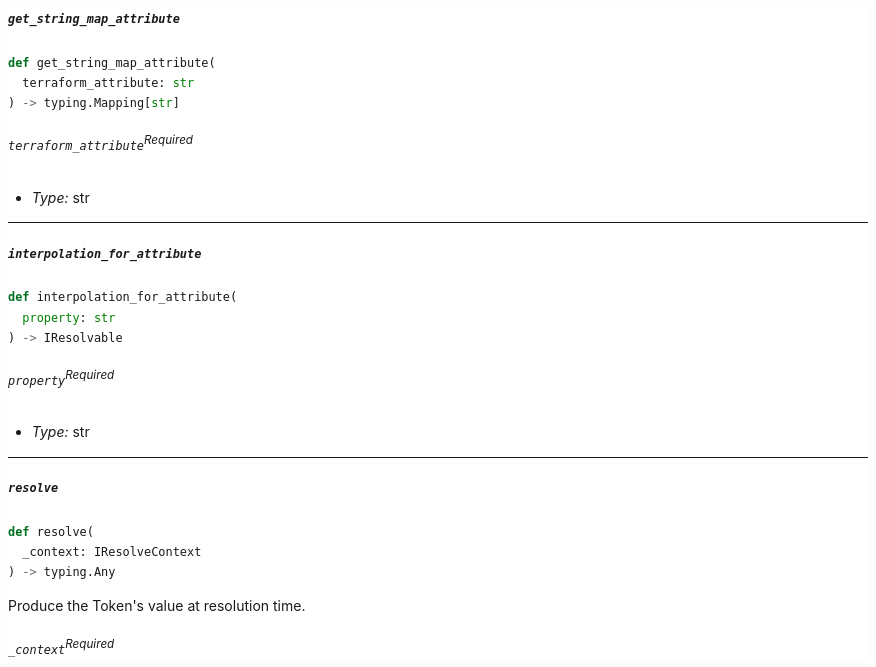 ##### `get_string_map_attribute` <a name="get_string_map_attribute" id="rhizo-co-terraform-provider-lacework.vulnerabilityExceptionHost.VulnerabilityExceptionHostResourceScopeOutputReference.getStringMapAttribute"></a>

```python
def get_string_map_attribute(
  terraform_attribute: str
) -> typing.Mapping[str]
```

###### `terraform_attribute`<sup>Required</sup> <a name="terraform_attribute" id="rhizo-co-terraform-provider-lacework.vulnerabilityExceptionHost.VulnerabilityExceptionHostResourceScopeOutputReference.getStringMapAttribute.parameter.terraformAttribute"></a>

- *Type:* str

---

##### `interpolation_for_attribute` <a name="interpolation_for_attribute" id="rhizo-co-terraform-provider-lacework.vulnerabilityExceptionHost.VulnerabilityExceptionHostResourceScopeOutputReference.interpolationForAttribute"></a>

```python
def interpolation_for_attribute(
  property: str
) -> IResolvable
```

###### `property`<sup>Required</sup> <a name="property" id="rhizo-co-terraform-provider-lacework.vulnerabilityExceptionHost.VulnerabilityExceptionHostResourceScopeOutputReference.interpolationForAttribute.parameter.property"></a>

- *Type:* str

---

##### `resolve` <a name="resolve" id="rhizo-co-terraform-provider-lacework.vulnerabilityExceptionHost.VulnerabilityExceptionHostResourceScopeOutputReference.resolve"></a>

```python
def resolve(
  _context: IResolveContext
) -> typing.Any
```

Produce the Token's value at resolution time.

###### `_context`<sup>Required</sup> <a name="_context" id="rhizo-co-terraform-provider-lacework.vulnerabilityExceptionHost.VulnerabilityExceptionHostResourceScopeOutputReference.resolve.parameter._context"></a>
